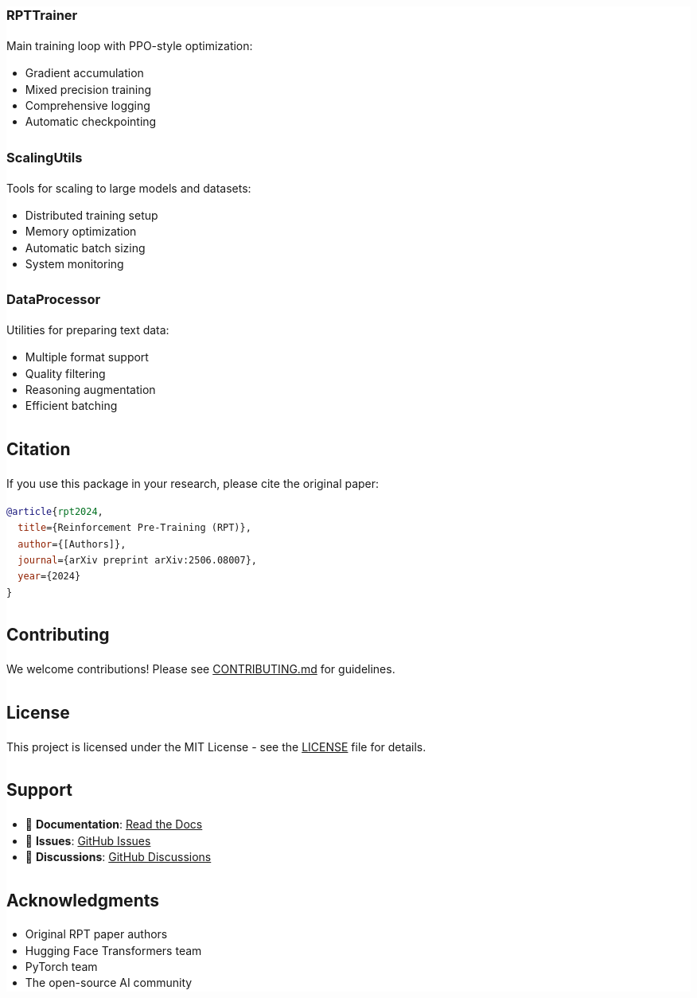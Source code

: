 ### RPTTrainer
Main training loop with PPO-style optimization:
- Gradient accumulation
- Mixed precision training
- Comprehensive logging
- Automatic checkpointing

### ScalingUtils
Tools for scaling to large models and datasets:
- Distributed training setup
- Memory optimization
- Automatic batch sizing
- System monitoring

### DataProcessor
Utilities for preparing text data:
- Multiple format support
- Quality filtering
- Reasoning augmentation
- Efficient batching

## Citation

If you use this package in your research, please cite the original paper:

```bibtex
@article{rpt2024,
  title={Reinforcement Pre-Training (RPT)},
  author={[Authors]},
  journal={arXiv preprint arXiv:2506.08007},
  year={2024}
}
```

## Contributing

We welcome contributions! Please see [CONTRIBUTING.md](CONTRIBUTING.md) for guidelines.

## License

This project is licensed under the MIT License - see the [LICENSE](LICENSE) file for details.

## Support

- 📖 **Documentation**: [Read the Docs](https://reinforcement-pretraining.readthedocs.io/)
- 🐛 **Issues**: [GitHub Issues](https://github.com/your-username/reinforcement-pretraining/issues)
- 💬 **Discussions**: [GitHub Discussions](https://github.com/your-username/reinforcement-pretraining/discussions)

## Acknowledgments

- Original RPT paper authors
- Hugging Face Transformers team
- PyTorch team
- The open-source AI community
